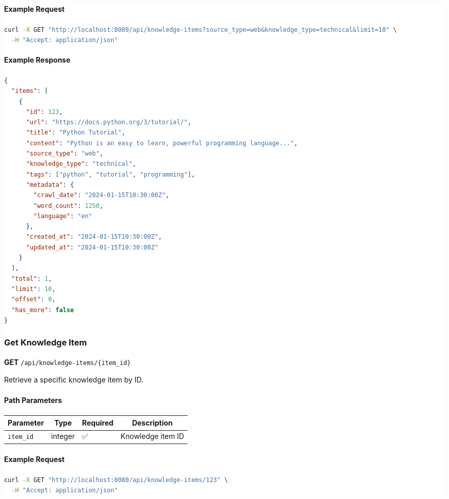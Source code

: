 #### Example Request

```bash
curl -X GET "http://localhost:8080/api/knowledge-items?source_type=web&knowledge_type=technical&limit=10" \
  -H "Accept: application/json"
```

#### Example Response

```json
{
  "items": [
    {
      "id": 123,
      "url": "https://docs.python.org/3/tutorial/",
      "title": "Python Tutorial",
      "content": "Python is an easy to learn, powerful programming language...",
      "source_type": "web",
      "knowledge_type": "technical",
      "tags": ["python", "tutorial", "programming"],
      "metadata": {
        "crawl_date": "2024-01-15T10:30:00Z",
        "word_count": 1250,
        "language": "en"
      },
      "created_at": "2024-01-15T10:30:00Z",
      "updated_at": "2024-01-15T10:30:00Z"
    }
  ],
  "total": 1,
  "limit": 10,
  "offset": 0,
  "has_more": false
}
```

### Get Knowledge Item

**GET** `/api/knowledge-items/{item_id}`

Retrieve a specific knowledge item by ID.

#### Path Parameters

| Parameter | Type | Required | Description |
|-----------|------|----------|-------------|
| `item_id` | integer | ✅ | Knowledge item ID |

#### Example Request

```bash
curl -X GET "http://localhost:8080/api/knowledge-items/123" \
  -H "Accept: application/json"
```
